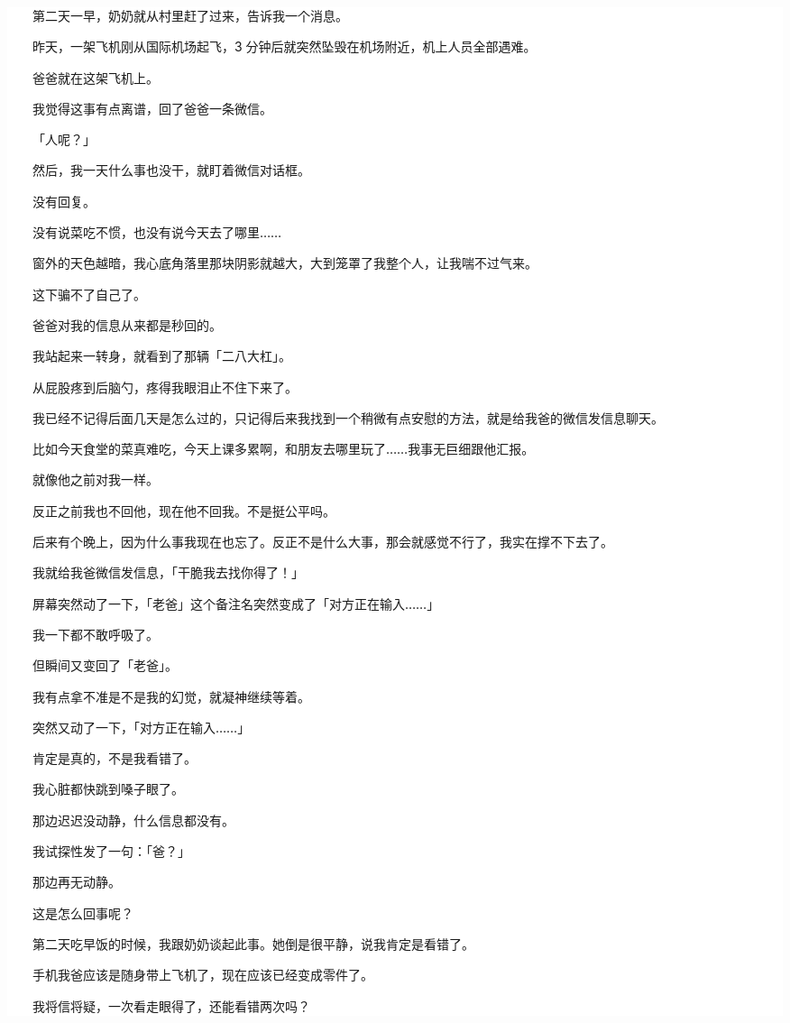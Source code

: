 &emsp;&emsp;第二天一早，奶奶就从村里赶了过来，告诉我一个消息。  
  
&emsp;&emsp;昨天，一架飞机刚从国际机场起飞，3 分钟后就突然坠毁在机场附近，机上人员全部遇难。  
  
&emsp;&emsp;爸爸就在这架飞机上。  
  
&emsp;&emsp;我觉得这事有点离谱，回了爸爸一条微信。  
  
&emsp;&emsp;「人呢？」  
  
&emsp;&emsp;然后，我一天什么事也没干，就盯着微信对话框。  
  
&emsp;&emsp;没有回复。  
  
&emsp;&emsp;没有说菜吃不惯，也没有说今天去了哪里……  
  
&emsp;&emsp;窗外的天色越暗，我心底角落里那块阴影就越大，大到笼罩了我整个人，让我喘不过气来。  
  
&emsp;&emsp;这下骗不了自己了。  
  
&emsp;&emsp;爸爸对我的信息从来都是秒回的。  
  
&emsp;&emsp;我站起来一转身，就看到了那辆「二八大杠」。  
  
&emsp;&emsp;从屁股疼到后脑勺，疼得我眼泪止不住下来了。  
  
&emsp;&emsp;我已经不记得后面几天是怎么过的，只记得后来我找到一个稍微有点安慰的方法，就是给我爸的微信发信息聊天。  
  
&emsp;&emsp;比如今天食堂的菜真难吃，今天上课多累啊，和朋友去哪里玩了……我事无巨细跟他汇报。  
  
&emsp;&emsp;就像他之前对我一样。  
  
&emsp;&emsp;反正之前我也不回他，现在他不回我。不是挺公平吗。  
  
&emsp;&emsp;后来有个晚上，因为什么事我现在也忘了。反正不是什么大事，那会就感觉不行了，我实在撑不下去了。  
  
&emsp;&emsp;我就给我爸微信发信息，「干脆我去找你得了！」  
  
&emsp;&emsp;屏幕突然动了一下，「老爸」这个备注名突然变成了「对方正在输入……」  
  
&emsp;&emsp;我一下都不敢呼吸了。  
  
&emsp;&emsp;但瞬间又变回了「老爸」。  
  
&emsp;&emsp;我有点拿不准是不是我的幻觉，就凝神继续等着。  
  
&emsp;&emsp;突然又动了一下，「对方正在输入……」  
  
&emsp;&emsp;肯定是真的，不是我看错了。  
  
&emsp;&emsp;我心脏都快跳到嗓子眼了。  
  
&emsp;&emsp;那边迟迟没动静，什么信息都没有。  
  
&emsp;&emsp;我试探性发了一句：「爸？」  
  
&emsp;&emsp;那边再无动静。  
  
&emsp;&emsp;这是怎么回事呢？  
  
&emsp;&emsp;第二天吃早饭的时候，我跟奶奶谈起此事。她倒是很平静，说我肯定是看错了。  
  
&emsp;&emsp;手机我爸应该是随身带上飞机了，现在应该已经变成零件了。  
  
&emsp;&emsp;我将信将疑，一次看走眼得了，还能看错两次吗？  
  